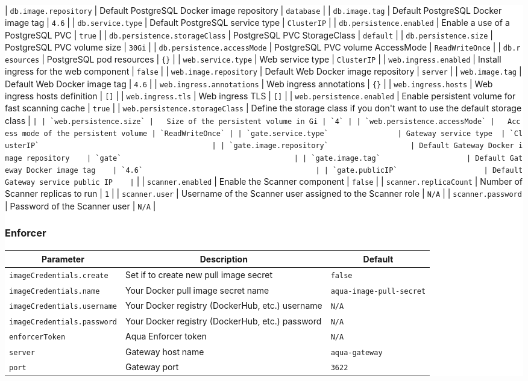 | `db.image.repository`                   | Default PostgreSQL Docker image repository    | `database`                                        |
| `db.image.tag`                    | Default PostgreSQL Docker image tag    | `4.6`                                        |
| `db.service.type`                      | Default PostgreSQL service type    | `ClusterIP`                                        |
| `db.persistence.enabled`          | Enable a use of a PostgreSQL PVC    | `true`                                        |
| `db.persistence.storageClass`     | PostgreSQL PVC StorageClass   | `default`                                        |
| `db.persistence.size`             | PostgreSQL PVC volume size  | `30Gi`                                        |
| `db.persistence.accessMode`       | PostgreSQL PVC volume AccessMode  | `ReadWriteOnce`                                        |
| `db.resources`       | PostgreSQL pod resources  | `{}`                                        |
| `web.service.type`                | Web service type  | `ClusterIP`                                        |
| `web.ingress.enabled`             | Install ingress for the web component  | `false`                                        |
| `web.image.repository`                   | Default Web Docker image repository    | `server`                                        |
| `web.image.tag`                    | Default Web Docker image tag    | `4.6`                                        |
| `web.ingress.annotations`         | Web ingress annotations  | `{}`                                        |
| `web.ingress.hosts`               | Web ingress hosts definition  | `[]`                                        |
| `web.ingress.tls`                 | Web ingress TLS  | `[]`                                        |
| `web.persistence.enabled` |   Enable persistent volume for fast scanning cache | `true` |
| `web.persistence.storageClass` |   Define the storage class if you don't want to use the default storage class | `` |
| `web.persistence.size` |   Size of the persistent volume in Gi | `4` |
| `web.persistence.accessMode` |   Access mode of the persistent volume | `ReadWriteOnce` |
| `gate.service.type`                | Gateway service type  | `ClusterIP`                                        |
| `gate.image.repository`                   | Default Gateway Docker image repository    | `gate`                                        |
| `gate.image.tag`                    | Default Gateway Docker image tag    | `4.6`                                        |
| `gate.publicIP`                    | Default Gateway service public IP    | ``                                        |
| `scanner.enabled`                 | Enable the Scanner component  | `false`                                        |
| `scanner.replicaCount`                | Number of Scanner replicas to run  | `1`                                        |
| `scanner.user`                | Username of the Scanner user assigned to the Scanner role  | `N/A`                                        |
| `scanner.password`                | Password of the Scanner user  | `N/A`                                        |


### Enforcer

| Parameter                         | Description                          | Default                                                                      |
| --------------------------------- | ------------------------------------ | ---------------------------------------------------------------------------- |
| `imageCredentials.create`               | Set if to create new pull image secret    | `false`                                                                 |
| `imageCredentials.name`               | Your Docker pull image secret name    | `aqua-image-pull-secret`                                                                   |
| `imageCredentials.username`               | Your Docker registry (DockerHub, etc.) username    | `N/A`                                                                   |
| `imageCredentials.password`               | Your Docker registry (DockerHub, etc.) password    | `N/A`                                                                   |
| `enforcerToken`                           | Aqua Enforcer token    | `N/A`                                                     |
| `server`                          | Gateway host name    | `aqua-gateway`                                                     |
| `port`                            | Gateway port    | `3622`                                                     |
